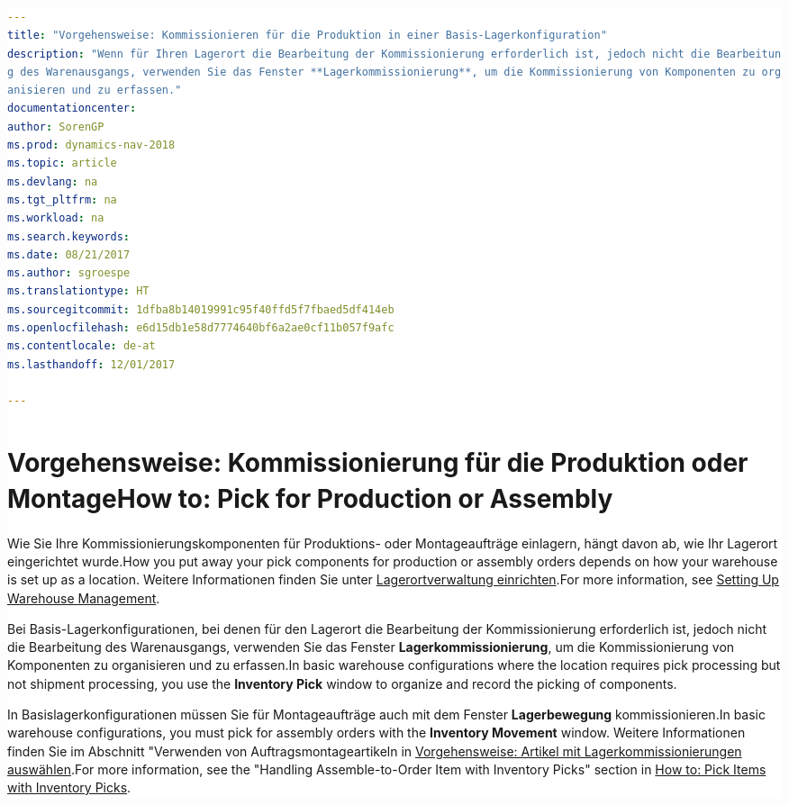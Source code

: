 ```yaml
---
title: "Vorgehensweise: Kommissionieren für die Produktion in einer Basis-Lagerkonfiguration"
description: "Wenn für Ihren Lagerort die Bearbeitung der Kommissionierung erforderlich ist, jedoch nicht die Bearbeitung des Warenausgangs, verwenden Sie das Fenster **Lagerkommissionierung**, um die Kommissionierung von Komponenten zu organisieren und zu erfassen."
documentationcenter: 
author: SorenGP
ms.prod: dynamics-nav-2018
ms.topic: article
ms.devlang: na
ms.tgt_pltfrm: na
ms.workload: na
ms.search.keywords: 
ms.date: 08/21/2017
ms.author: sgroespe
ms.translationtype: HT
ms.sourcegitcommit: 1dfba8b14019991c95f40ffd5f7fbaed5df414eb
ms.openlocfilehash: e6d15db1e58d7774640bf6a2ae0cf11b057f9afc
ms.contentlocale: de-at
ms.lasthandoff: 12/01/2017

---
```

# <a name="how-to-pick-for-production-or-assembly"></a><span data-ttu-id="d4668-103">Vorgehensweise: Kommissionierung für die Produktion oder Montage</span><span class="sxs-lookup"><span data-stu-id="d4668-103">How to: Pick for Production or Assembly</span></span>
<span data-ttu-id="d4668-104">Wie Sie Ihre Kommissionierungskomponenten für Produktions- oder Montageaufträge einlagern, hängt davon ab, wie Ihr Lagerort eingerichtet wurde.</span><span class="sxs-lookup"><span data-stu-id="d4668-104">How you put away your pick components for production or assembly orders depends on how your warehouse is set up as a location.</span></span> <span data-ttu-id="d4668-105">Weitere Informationen finden Sie unter [Lagerortverwaltung einrichten](warehouse-setup-warehouse.md).</span><span class="sxs-lookup"><span data-stu-id="d4668-105">For more information, see [Setting Up Warehouse Management](warehouse-setup-warehouse.md).</span></span>

<span data-ttu-id="d4668-106">Bei Basis-Lagerkonfigurationen, bei denen für den Lagerort die Bearbeitung der Kommissionierung erforderlich ist, jedoch nicht die Bearbeitung des Warenausgangs, verwenden Sie das Fenster **Lagerkommissionierung**, um die Kommissionierung von Komponenten zu organisieren und zu erfassen.</span><span class="sxs-lookup"><span data-stu-id="d4668-106">In basic warehouse configurations where the location requires pick processing but not shipment processing, you use the **Inventory Pick** window to organize and record the picking of components.</span></span>  

<span data-ttu-id="d4668-107">In Basislagerkonfigurationen müssen Sie für Montageaufträge auch mit dem Fenster **Lagerbewegung** kommissionieren.</span><span class="sxs-lookup"><span data-stu-id="d4668-107">In basic warehouse configurations, you must pick for assembly orders with the **Inventory Movement** window.</span></span> <span data-ttu-id="d4668-108">Weitere Informationen finden Sie im Abschnitt "Verwenden von Auftragsmontageartikeln in [Vorgehensweise: Artikel mit Lagerkommissionierungen auswählen](warehouse-how-to-pick-items-with-inventory-picks.md).</span><span class="sxs-lookup"><span data-stu-id="d4668-108">For more information, see the "Handling Assemble-to-Order Item with Inventory Picks" section in [How to: Pick Items with Inventory Picks](warehouse-how-to-pick-items-with-inventory-picks.md).</span></span>  
